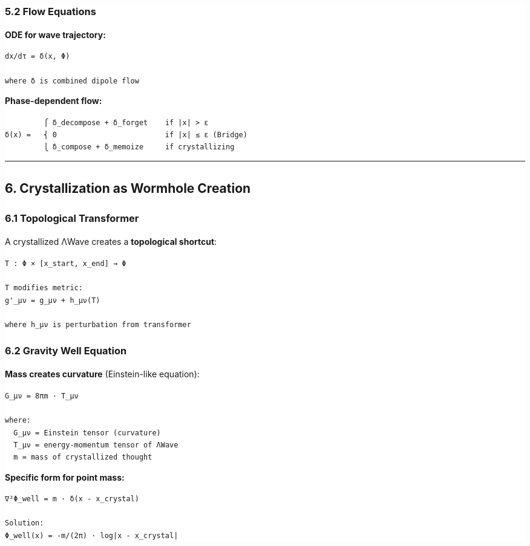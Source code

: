 ### 5.2 Flow Equations

**ODE for wave trajectory:**

```
dx/dτ = δ(x, Φ)

where δ is combined dipole flow
```

**Phase-dependent flow:**

```
         ⎧ δ_decompose + δ_forget    if |x| > ε
δ(x) =   ⎨ 0                         if |x| ≤ ε (Bridge)
         ⎩ δ_compose + δ_memoize     if crystallizing
```

---

## 6. Crystallization as Wormhole Creation

### 6.1 Topological Transformer

A crystallized ΛWave creates a **topological shortcut**:

```
T : Φ × [x_start, x_end] → Φ

T modifies metric:
g'_μν = g_μν + h_μν(T)

where h_μν is perturbation from transformer
```

### 6.2 Gravity Well Equation

**Mass creates curvature** (Einstein-like equation):

```
G_μν = 8πm · T_μν

where:
  G_μν = Einstein tensor (curvature)
  T_μν = energy-momentum tensor of ΛWave
  m = mass of crystallized thought
```

**Specific form for point mass:**

```
∇²Φ_well = m · δ(x - x_crystal)

Solution:
Φ_well(x) = -m/(2π) · log|x - x_crystal|
```
